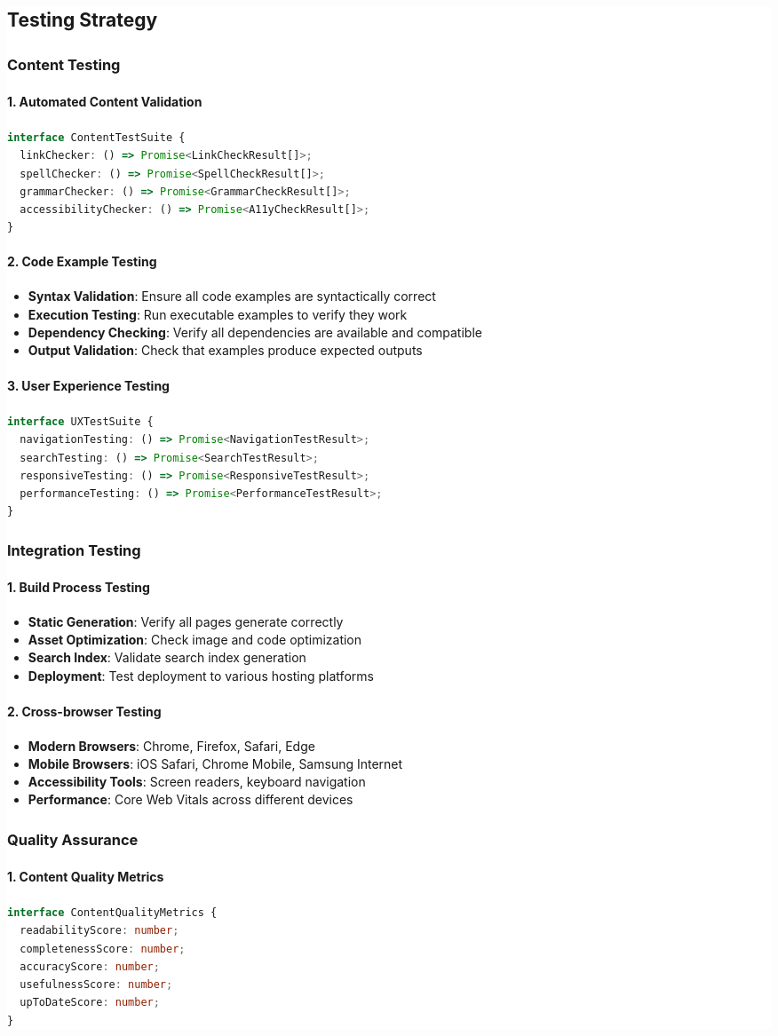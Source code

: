 ## Testing Strategy

### Content Testing

#### 1. Automated Content Validation
```typescript
interface ContentTestSuite {
  linkChecker: () => Promise<LinkCheckResult[]>;
  spellChecker: () => Promise<SpellCheckResult[]>;
  grammarChecker: () => Promise<GrammarCheckResult[]>;
  accessibilityChecker: () => Promise<A11yCheckResult[]>;
}
```

#### 2. Code Example Testing
- **Syntax Validation**: Ensure all code examples are syntactically correct
- **Execution Testing**: Run executable examples to verify they work
- **Dependency Checking**: Verify all dependencies are available and compatible
- **Output Validation**: Check that examples produce expected outputs

#### 3. User Experience Testing
```typescript
interface UXTestSuite {
  navigationTesting: () => Promise<NavigationTestResult>;
  searchTesting: () => Promise<SearchTestResult>;
  responsiveTesting: () => Promise<ResponsiveTestResult>;
  performanceTesting: () => Promise<PerformanceTestResult>;
}
```

### Integration Testing

#### 1. Build Process Testing
- **Static Generation**: Verify all pages generate correctly
- **Asset Optimization**: Check image and code optimization
- **Search Index**: Validate search index generation
- **Deployment**: Test deployment to various hosting platforms

#### 2. Cross-browser Testing
- **Modern Browsers**: Chrome, Firefox, Safari, Edge
- **Mobile Browsers**: iOS Safari, Chrome Mobile, Samsung Internet
- **Accessibility Tools**: Screen readers, keyboard navigation
- **Performance**: Core Web Vitals across different devices

### Quality Assurance

#### 1. Content Quality Metrics
```typescript
interface ContentQualityMetrics {
  readabilityScore: number;
  completenessScore: number;
  accuracyScore: number;
  usefulnessScore: number;
  upToDateScore: number;
}
```
